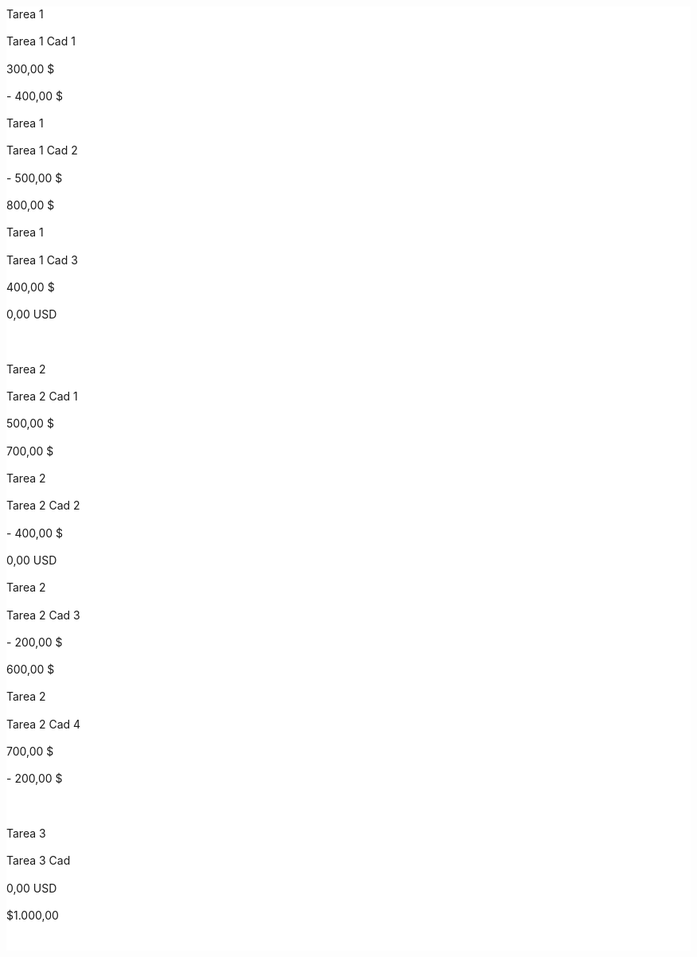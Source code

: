   <tr> 
   <td> <p>Tarea 1</p> </td> 
   <td> <p>Tarea 1 Cad 1</p> </td> 
   <td> <p>300,00 $</p> </td> 
   <td> <p>- 400,00 $</p> </td> 
  </tr> 
  <tr> 
   <td> <p>Tarea 1</p> </td> 
   <td> <p>Tarea 1 Cad 2</p> </td> 
   <td> <p>- 500,00 $</p> </td> 
   <td> <p>800,00 $</p> </td> 
  </tr> 
  <tr> 
   <td> <p>Tarea 1</p> </td> 
   <td> <p>Tarea 1 Cad 3</p> </td> 
   <td> <p>400,00 $</p> </td> 
   <td> <p>0,00 USD</p> </td> 
  </tr> 
  <tr> 
   <td> </td> 
   <td> </td> 
   <td> </td> 
   <td> </td> 
  </tr> 
  <tr> 
   <td> <p>Tarea 2</p> </td> 
   <td> <p>Tarea 2 Cad 1</p> </td> 
   <td> <p>500,00 $</p> </td> 
   <td> <p>700,00 $</p> </td> 
  </tr> 
  <tr> 
   <td> <p>Tarea 2</p> </td> 
   <td> <p>Tarea 2 Cad 2</p> </td> 
   <td> <p>- 400,00 $</p> </td> 
   <td> <p>0,00 USD</p> </td> 
  </tr> 
  <tr> 
   <td> <p>Tarea 2</p> </td> 
   <td> <p>Tarea 2 Cad 3</p> </td> 
   <td> <p>- 200,00 $</p> </td> 
   <td> <p>600,00 $</p> </td> 
  </tr> 
  <tr> 
   <td> <p>Tarea 2</p> </td> 
   <td> <p>Tarea 2 Cad 4</p> </td> 
   <td> <p>700,00 $</p> </td> 
   <td> <p>- 200,00 $</p> </td> 
  </tr> 
  <tr> 
   <td> </td> 
   <td> </td> 
   <td> </td> 
   <td> </td> 
  </tr> 
  <tr> 
   <td> <p>Tarea 3</p> </td> 
   <td> <p>Tarea 3 Cad</p> </td> 
   <td> <p>0,00 USD</p> </td> 
   <td> <p>$1.000,00</p> </td> 
  </tr> 
  <tr> 
   <td> </td> 
   <td> </td> 
   <td> </td> 